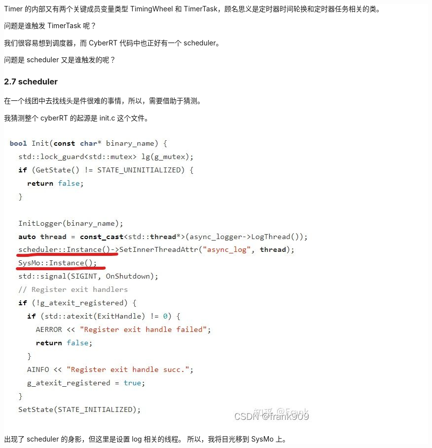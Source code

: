 Timer 的内部又有两个关键成员变量类型 TimingWheel 和 TimerTask，顾名思义是定时器时间轮换和定时器任务相关的类。

问题是谁触发 TimerTask 呢？

我们很容易想到调度器，而 CyberRT 代码中也正好有一个 scheduler。

问题是 scheduler 又是谁触发的呢？

### **2.7 scheduler**

在一个线团中去找线头是件很难的事情，所以，需要借助于猜测。

我猜测整个 cyberRT 的起源是 init.c 这个文件。

![img](万字长文解析CyberRT.assets/v2-4cc10703020ebbe0437c458793571075_720w.jpg)

出现了 scheduler 的身影，但这里是设置 log 相关的线程。
所以，我将目光移到 SysMo 上。
